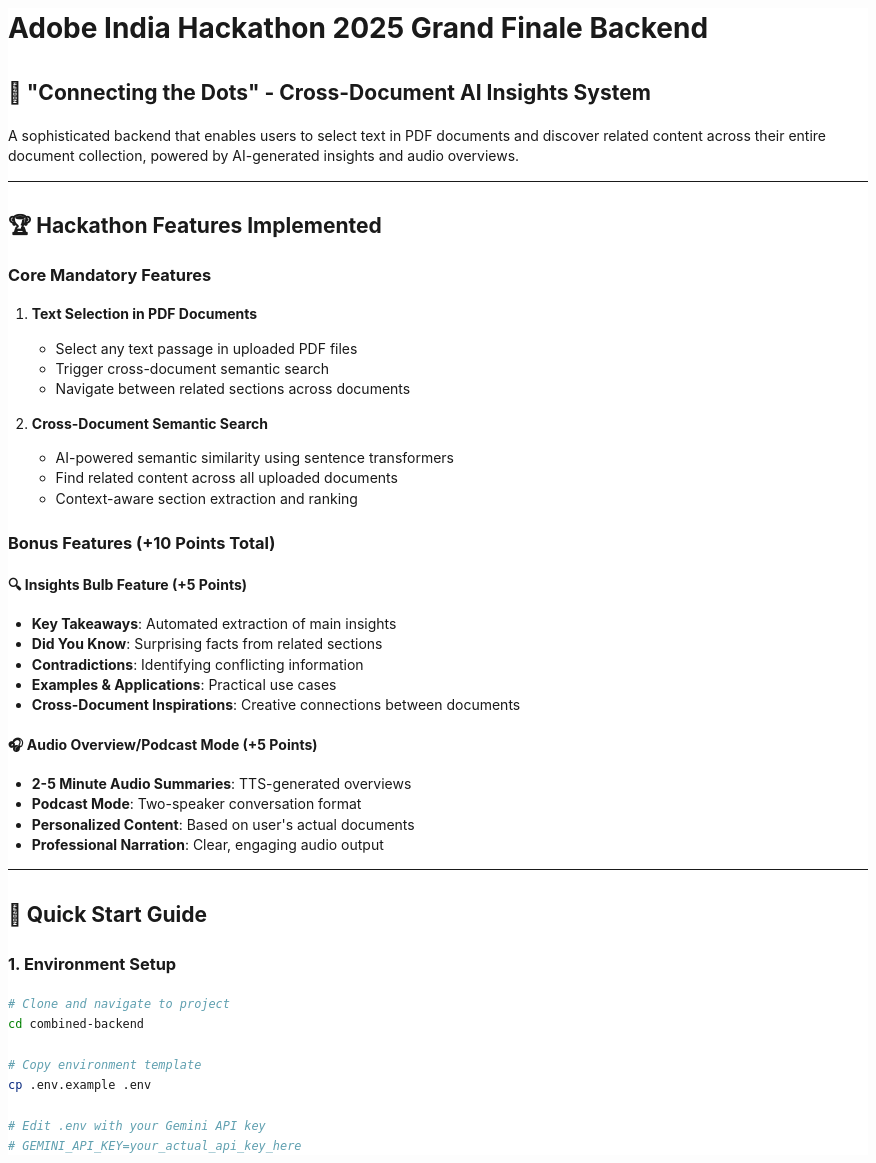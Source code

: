 # Adobe India Hackathon 2025 Grand Finale Backend

## 🎯 **"Connecting the Dots"** - Cross-Document AI Insights System

A sophisticated backend that enables users to select text in PDF documents and discover related content across their entire document collection, powered by AI-generated insights and audio overviews.

---

## 🏆 **Hackathon Features Implemented**

### **Core Mandatory Features**
1. **Text Selection in PDF Documents**
   - Select any text passage in uploaded PDF files
   - Trigger cross-document semantic search
   - Navigate between related sections across documents

2. **Cross-Document Semantic Search**
   - AI-powered semantic similarity using sentence transformers
   - Find related content across all uploaded documents
   - Context-aware section extraction and ranking

### **Bonus Features (+10 Points Total)**

#### 🔍 **Insights Bulb Feature (+5 Points)**
- **Key Takeaways**: Automated extraction of main insights
- **Did You Know**: Surprising facts from related sections
- **Contradictions**: Identifying conflicting information
- **Examples & Applications**: Practical use cases
- **Cross-Document Inspirations**: Creative connections between documents

#### 🎧 **Audio Overview/Podcast Mode (+5 Points)**
- **2-5 Minute Audio Summaries**: TTS-generated overviews
- **Podcast Mode**: Two-speaker conversation format
- **Personalized Content**: Based on user's actual documents
- **Professional Narration**: Clear, engaging audio output

---

## 🚀 **Quick Start Guide**

### **1. Environment Setup**
```bash
# Clone and navigate to project
cd combined-backend

# Copy environment template
cp .env.example .env

# Edit .env with your Gemini API key
# GEMINI_API_KEY=your_actual_api_key_here
```
